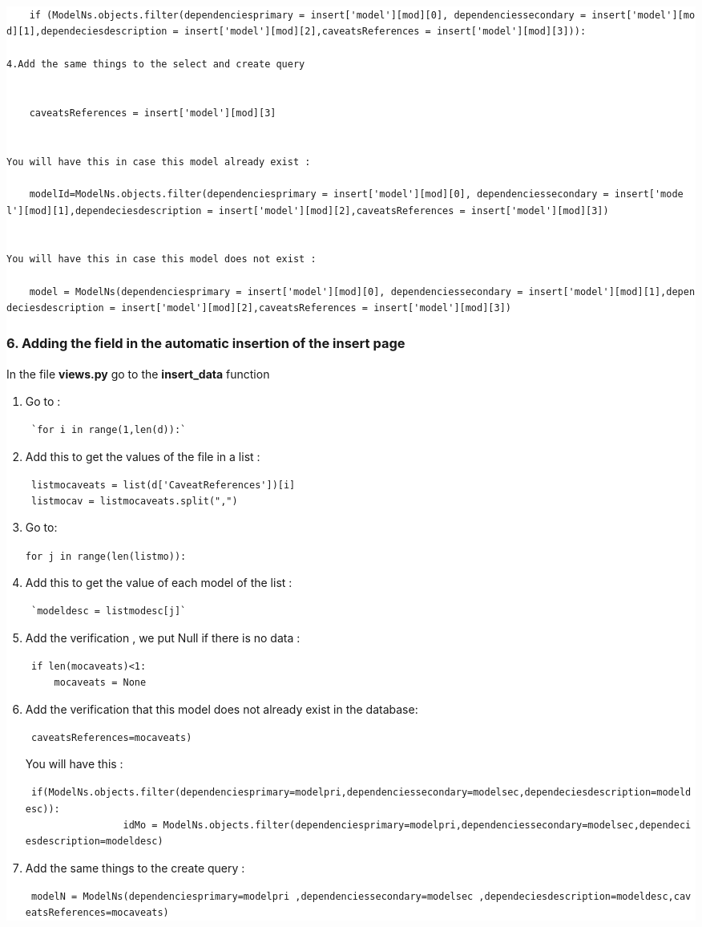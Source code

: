 		if (ModelNs.objects.filter(dependenciesprimary = insert['model'][mod][0], dependenciessecondary = insert['model'][mod][1],dependeciesdescription = insert['model'][mod][2],caveatsReferences = insert['model'][mod][3])):

	4.Add the same things to the select and create query 
	

		caveatsReferences = insert['model'][mod][3]
			
	    
	You will have this in case this model already exist :

	    modelId=ModelNs.objects.filter(dependenciesprimary = insert['model'][mod][0], dependenciessecondary = insert['model'][mod][1],dependeciesdescription = insert['model'][mod][2],caveatsReferences = insert['model'][mod][3])


	You will have this in case this model does not exist :
		
	    model = ModelNs(dependenciesprimary = insert['model'][mod][0], dependenciessecondary = insert['model'][mod][1],dependeciesdescription = insert['model'][mod][2],caveatsReferences = insert['model'][mod][3])


### 6. Adding the field in the automatic insertion of the insert page
In the file **views.py** go to the **insert_data** function

 1. Go to :	
	 
		 `for i in range(1,len(d)):`

2. Add this to get the values of the file in a list :

	    listmocaveats = list(d['CaveatReferences'])[i]
		listmocav = listmocaveats.split(",")
		 
 3. Go to:
	
		for j in range(len(listmo)):
3. Add this to get the value of each model of the list :

		`modeldesc = listmodesc[j]`

4. Add the verification , we put Null if there is no data :

	    if len(mocaveats)<1:
		    mocaveats = None
5. Add the verification that this model does not already exist in the database:
	

	    caveatsReferences=mocaveats)
	    
	  You will have this :
	
	    if(ModelNs.objects.filter(dependenciesprimary=modelpri,dependenciessecondary=modelsec,dependeciesdescription=modeldesc)):
	    			    idMo = ModelNs.objects.filter(dependenciesprimary=modelpri,dependenciessecondary=modelsec,dependeciesdescription=modeldesc)
6. Add the same things to the create query :

	    modelN = ModelNs(dependenciesprimary=modelpri ,dependenciessecondary=modelsec ,dependeciesdescription=modeldesc,caveatsReferences=mocaveats)
